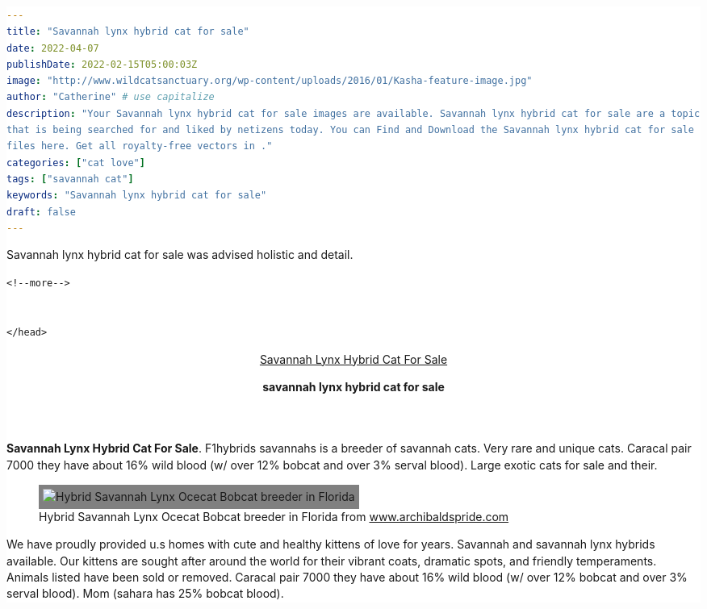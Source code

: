 ```yaml
---
title: "Savannah lynx hybrid cat for sale"
date: 2022-04-07
publishDate: 2022-02-15T05:00:03Z
image: "http://www.wildcatsanctuary.org/wp-content/uploads/2016/01/Kasha-feature-image.jpg"
author: "Catherine" # use capitalize
description: "Your Savannah lynx hybrid cat for sale images are available. Savannah lynx hybrid cat for sale are a topic that is being searched for and liked by netizens today. You can Find and Download the Savannah lynx hybrid cat for sale files here. Get all royalty-free vectors in ."
categories: ["cat love"]
tags: ["savannah cat"]
keywords: "Savannah lynx hybrid cat for sale"
draft: false
---
```

<!DOCTYPE html>
<html lang="en">
<head>
    <meta charset="utf-8">
    <meta name="viewport" content="width=device-width, initial-scale=1.0">
    <title>
        Savannah Lynx Hybrid Cat For Sale
    </title>
    Savannah lynx hybrid cat for sale was advised holistic and detail.
	
    <!--more-->
    
	
	</head>
<body>
<header>

<a href="/">
Savannah Lynx Hybrid Cat For Sale
</a>
      
<strong>savannah lynx hybrid cat for sale</strong>
        
</header>
<main>
<article>
    
    
**Savannah Lynx Hybrid Cat For Sale**. F1hybrids savannahs is a breeder of savannah cats. Very rare and unique cats. Caracal pair 7000 they have about 16% wild blood (w/ over 12% bobcat and over 3% serval blood). Large exotic cats for sale and their.
            <figure>
        <img class="v-cover ads-img" src="https://www.archibaldspride.com/site/assets/files/28198/1ee2ce76-3254-4ede-8d25-3a769b2c2ae9.1000x1000.jpg" alt="Hybrid Savannah Lynx Ocecat Bobcat breeder in Florida" style="width: 100%; padding: 5px; background-color: grey;"  onerror="this.onerror=null;this.src='data:image/gif;base64,R0lGODlhAQABAAAAACH5BAEKAAEALAAAAAABAAEAAAICTAEAOw==';">
        <figcaption>Hybrid Savannah Lynx Ocecat Bobcat breeder in Florida from www.archibaldspride.com</figcaption>
    </figure>
    
We have proudly provided u.s homes with cute and healthy kittens of love for years. Savannah and savannah lynx hybrids available. Our kittens are sought after around the world for their vibrant coats, dramatic spots, and friendly temperaments. Animals listed have been sold or removed. Caracal pair 7000 they have about 16% wild blood (w/ over 12% bobcat and over 3% serval blood). Mom (sahara has 25% bobcat blood).
